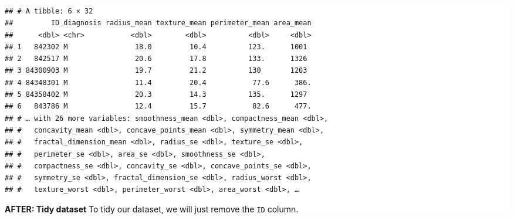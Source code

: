     ## # A tibble: 6 × 32
    ##         ID diagnosis radius_mean texture_mean perimeter_mean area_mean
    ##      <dbl> <chr>           <dbl>        <dbl>          <dbl>     <dbl>
    ## 1   842302 M                18.0         10.4          123.      1001 
    ## 2   842517 M                20.6         17.8          133.      1326 
    ## 3 84300903 M                19.7         21.2          130       1203 
    ## 4 84348301 M                11.4         20.4           77.6      386.
    ## 5 84358402 M                20.3         14.3          135.      1297 
    ## 6   843786 M                12.4         15.7           82.6      477.
    ## # … with 26 more variables: smoothness_mean <dbl>, compactness_mean <dbl>,
    ## #   concavity_mean <dbl>, concave_points_mean <dbl>, symmetry_mean <dbl>,
    ## #   fractal_dimension_mean <dbl>, radius_se <dbl>, texture_se <dbl>,
    ## #   perimeter_se <dbl>, area_se <dbl>, smoothness_se <dbl>,
    ## #   compactness_se <dbl>, concavity_se <dbl>, concave_points_se <dbl>,
    ## #   symmetry_se <dbl>, fractal_dimension_se <dbl>, radius_worst <dbl>,
    ## #   texture_worst <dbl>, perimeter_worst <dbl>, area_worst <dbl>, …

**AFTER: Tidy dataset** To tidy our dataset, we will just remove the
`ID` column.
